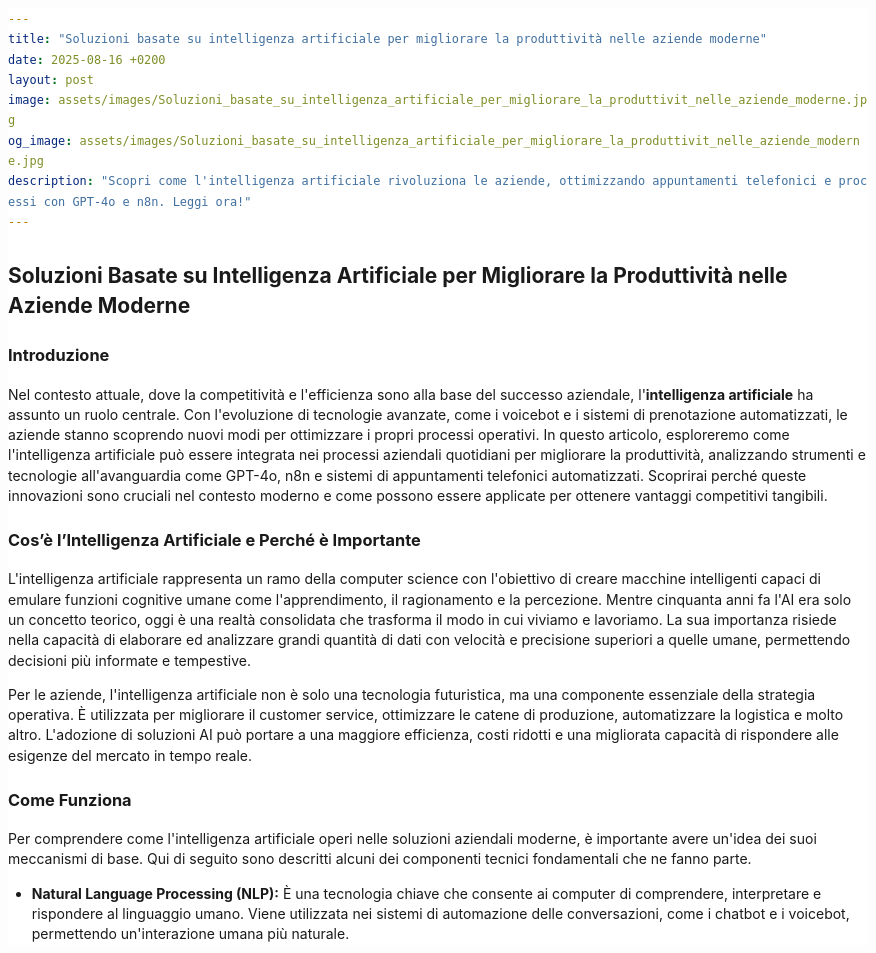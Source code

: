 ```yaml
---
title: "Soluzioni basate su intelligenza artificiale per migliorare la produttività nelle aziende moderne"
date: 2025-08-16 +0200
layout: post
image: assets/images/Soluzioni_basate_su_intelligenza_artificiale_per_migliorare_la_produttivit_nelle_aziende_moderne.jpg
og_image: assets/images/Soluzioni_basate_su_intelligenza_artificiale_per_migliorare_la_produttivit_nelle_aziende_moderne.jpg
description: "Scopri come l'intelligenza artificiale rivoluziona le aziende, ottimizzando appuntamenti telefonici e processi con GPT-4o e n8n. Leggi ora!"
---
```


## Soluzioni Basate su Intelligenza Artificiale per Migliorare la Produttività nelle Aziende Moderne

### Introduzione

Nel contesto attuale, dove la competitività e l'efficienza sono alla base del successo aziendale, l'**intelligenza artificiale** ha assunto un ruolo centrale. Con l'evoluzione di tecnologie avanzate, come i voicebot e i sistemi di prenotazione automatizzati, le aziende stanno scoprendo nuovi modi per ottimizzare i propri processi operativi. In questo articolo, esploreremo come l'intelligenza artificiale può essere integrata nei processi aziendali quotidiani per migliorare la produttività, analizzando strumenti e tecnologie all'avanguardia come GPT-4o, n8n e sistemi di appuntamenti telefonici automatizzati. Scoprirai perché queste innovazioni sono cruciali nel contesto moderno e come possono essere applicate per ottenere vantaggi competitivi tangibili.

### Cos’è l’Intelligenza Artificiale e Perché è Importante

L'intelligenza artificiale rappresenta un ramo della computer science con l'obiettivo di creare macchine intelligenti capaci di emulare funzioni cognitive umane come l'apprendimento, il ragionamento e la percezione. Mentre cinquanta anni fa l'AI era solo un concetto teorico, oggi è una realtà consolidata che trasforma il modo in cui viviamo e lavoriamo. La sua importanza risiede nella capacità di elaborare ed analizzare grandi quantità di dati con velocità e precisione superiori a quelle umane, permettendo decisioni più informate e tempestive.

Per le aziende, l'intelligenza artificiale non è solo una tecnologia futuristica, ma una componente essenziale della strategia operativa. È utilizzata per migliorare il customer service, ottimizzare le catene di produzione, automatizzare la logistica e molto altro. L'adozione di soluzioni AI può portare a una maggiore efficienza, costi ridotti e una migliorata capacità di rispondere alle esigenze del mercato in tempo reale.

### Come Funziona

Per comprendere come l'intelligenza artificiale operi nelle soluzioni aziendali moderne, è importante avere un'idea dei suoi meccanismi di base. Qui di seguito sono descritti alcuni dei componenti tecnici fondamentali che ne fanno parte.

- **Natural Language Processing (NLP):** È una tecnologia chiave che consente ai computer di comprendere, interpretare e rispondere al linguaggio umano. Viene utilizzata nei sistemi di automazione delle conversazioni, come i chatbot e i voicebot, permettendo un'interazione umana più naturale.
